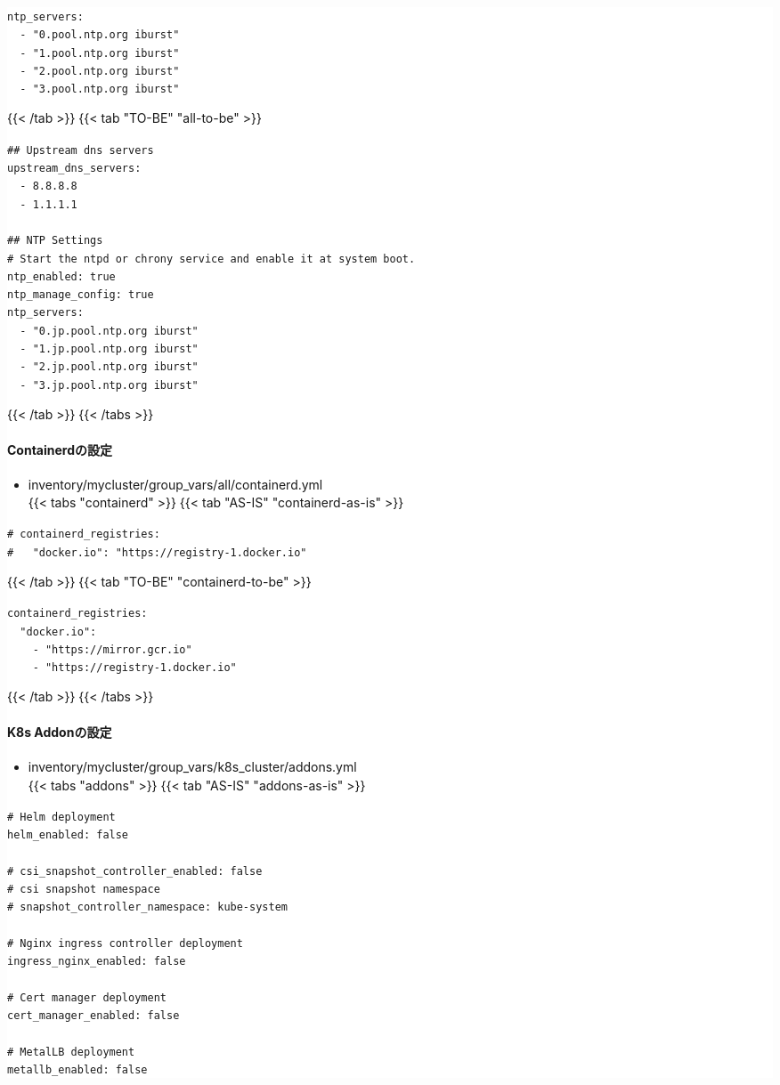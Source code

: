```tpl
ntp_servers:
  - "0.pool.ntp.org iburst"
  - "1.pool.ntp.org iburst"
  - "2.pool.ntp.org iburst"
  - "3.pool.ntp.org iburst"
```
{{< /tab >}}
{{< tab "TO-BE" "all-to-be" >}}
```tpl
## Upstream dns servers
upstream_dns_servers:
  - 8.8.8.8
  - 1.1.1.1

## NTP Settings
# Start the ntpd or chrony service and enable it at system boot.
ntp_enabled: true
ntp_manage_config: true
ntp_servers:
  - "0.jp.pool.ntp.org iburst"
  - "1.jp.pool.ntp.org iburst"
  - "2.jp.pool.ntp.org iburst"
  - "3.jp.pool.ntp.org iburst"
```
{{< /tab >}}
{{< /tabs >}}
#### Containerdの設定  
- inventory/mycluster/group_vars/all/containerd.yml  
{{< tabs "containerd" >}}
{{< tab "AS-IS" "containerd-as-is" >}}
```tpl
# containerd_registries:
#   "docker.io": "https://registry-1.docker.io"
```
{{< /tab >}}
{{< tab "TO-BE" "containerd-to-be" >}}
```tpl
containerd_registries:
  "docker.io":
    - "https://mirror.gcr.io"
    - "https://registry-1.docker.io"
```
{{< /tab >}}
{{< /tabs >}}
#### K8s Addonの設定  
- inventory/mycluster/group_vars/k8s_cluster/addons.yml  
{{< tabs "addons" >}}
{{< tab "AS-IS" "addons-as-is" >}}
```tpl
# Helm deployment
helm_enabled: false

# csi_snapshot_controller_enabled: false
# csi snapshot namespace
# snapshot_controller_namespace: kube-system

# Nginx ingress controller deployment
ingress_nginx_enabled: false

# Cert manager deployment
cert_manager_enabled: false

# MetalLB deployment
metallb_enabled: false
```